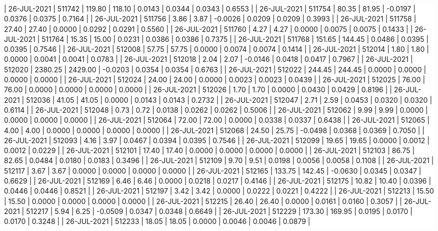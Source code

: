 | 26-JUL-2021 | 511742 | 119.80 | 118.10 | 0.0143 | 0.0344 | 0.0343 | 0.6553 |
| 26-JUL-2021 | 511754 | 80.35 | 81.95 | -0.0197 | 0.0376 | 0.0375 | 0.7164 |
| 26-JUL-2021 | 511756 | 3.86 | 3.87 | -0.0026 | 0.0209 | 0.0209 | 0.3993 |
| 26-JUL-2021 | 511758 | 27.40 | 27.40 | 0.0000 | 0.0292 | 0.0291 | 0.5560 |
| 26-JUL-2021 | 511760 | 4.27 | 4.27 | 0.0000 | 0.0075 | 0.0075 | 0.1433 |
| 26-JUL-2021 | 511764 | 15.35 | 15.00 | 0.0231 | 0.0386 | 0.0386 | 0.7375 |
| 26-JUL-2021 | 511768 | 151.65 | 144.45 | 0.0486 | 0.0395 | 0.0395 | 0.7546 |
| 26-JUL-2021 | 512008 | 57.75 | 57.75 | 0.0000 | 0.0074 | 0.0074 | 0.1414 |
| 26-JUL-2021 | 512014 | 1.80 | 1.80 | 0.0000 | 0.0041 | 0.0041 | 0.0783 |
| 26-JUL-2021 | 512018 | 2.04 | 2.07 | -0.0146 | 0.0418 | 0.0417 | 0.7967 |
| 26-JUL-2021 | 512020 | 2380.25 | 2429.00 | -0.0203 | 0.0354 | 0.0354 | 0.6763 |
| 26-JUL-2021 | 512022 | 244.45 | 244.45 | 0.0000 | 0.0000 | 0.0000 | 0.0000 |
| 26-JUL-2021 | 512024 | 24.00 | 24.00 | 0.0000 | 0.0023 | 0.0023 | 0.0439 |
| 26-JUL-2021 | 512025 | 76.00 | 76.00 | 0.0000 | 0.0000 | 0.0000 | 0.0000 |
| 26-JUL-2021 | 512026 | 1.70 | 1.70 | 0.0000 | 0.0430 | 0.0429 | 0.8196 |
| 26-JUL-2021 | 512036 | 41.05 | 41.05 | 0.0000 | 0.0143 | 0.0143 | 0.2732 |
| 26-JUL-2021 | 512047 | 2.71 | 2.59 | 0.0453 | 0.0320 | 0.0320 | 0.6114 |
| 26-JUL-2021 | 512048 | 0.73 | 0.72 | 0.0138 | 0.0262 | 0.0262 | 0.5006 |
| 26-JUL-2021 | 512062 | 9.99 | 9.99 | 0.0000 | 0.0000 | 0.0000 | 0.0000 |
| 26-JUL-2021 | 512064 | 72.00 | 72.00 | 0.0000 | 0.0338 | 0.0337 | 0.6438 |
| 26-JUL-2021 | 512065 | 4.00 | 4.00 | 0.0000 | 0.0000 | 0.0000 | 0.0000 |
| 26-JUL-2021 | 512068 | 24.50 | 25.75 | -0.0498 | 0.0368 | 0.0369 | 0.7050 |
| 26-JUL-2021 | 512093 | 4.16 | 3.97 | 0.0467 | 0.0394 | 0.0395 | 0.7546 |
| 26-JUL-2021 | 512099 | 19.65 | 19.65 | 0.0000 | 0.0012 | 0.0012 | 0.0229 |
| 26-JUL-2021 | 512101 | 17.40 | 17.40 | 0.0000 | 0.0000 | 0.0000 | 0.0000 |
| 26-JUL-2021 | 512103 | 86.75 | 82.65 | 0.0484 | 0.0180 | 0.0183 | 0.3496 |
| 26-JUL-2021 | 512109 | 9.70 | 9.51 | 0.0198 | 0.0056 | 0.0058 | 0.1108 |
| 26-JUL-2021 | 512117 | 3.67 | 3.67 | 0.0000 | 0.0000 | 0.0000 | 0.0000 |
| 26-JUL-2021 | 512165 | 133.75 | 142.45 | -0.0630 | 0.0345 | 0.0347 | 0.6629 |
| 26-JUL-2021 | 512169 | 6.46 | 6.46 | 0.0000 | 0.0218 | 0.0217 | 0.4146 |
| 26-JUL-2021 | 512175 | 10.82 | 10.40 | 0.0396 | 0.0446 | 0.0446 | 0.8521 |
| 26-JUL-2021 | 512197 | 3.42 | 3.42 | 0.0000 | 0.0222 | 0.0221 | 0.4222 |
| 26-JUL-2021 | 512213 | 15.50 | 15.50 | 0.0000 | 0.0000 | 0.0000 | 0.0000 |
| 26-JUL-2021 | 512215 | 26.40 | 26.40 | 0.0000 | 0.0161 | 0.0160 | 0.3057 |
| 26-JUL-2021 | 512217 | 5.94 | 6.25 | -0.0509 | 0.0347 | 0.0348 | 0.6649 |
| 26-JUL-2021 | 512229 | 173.30 | 169.95 | 0.0195 | 0.0170 | 0.0170 | 0.3248 |
| 26-JUL-2021 | 512233 | 18.05 | 18.05 | 0.0000 | 0.0046 | 0.0046 | 0.0879 |